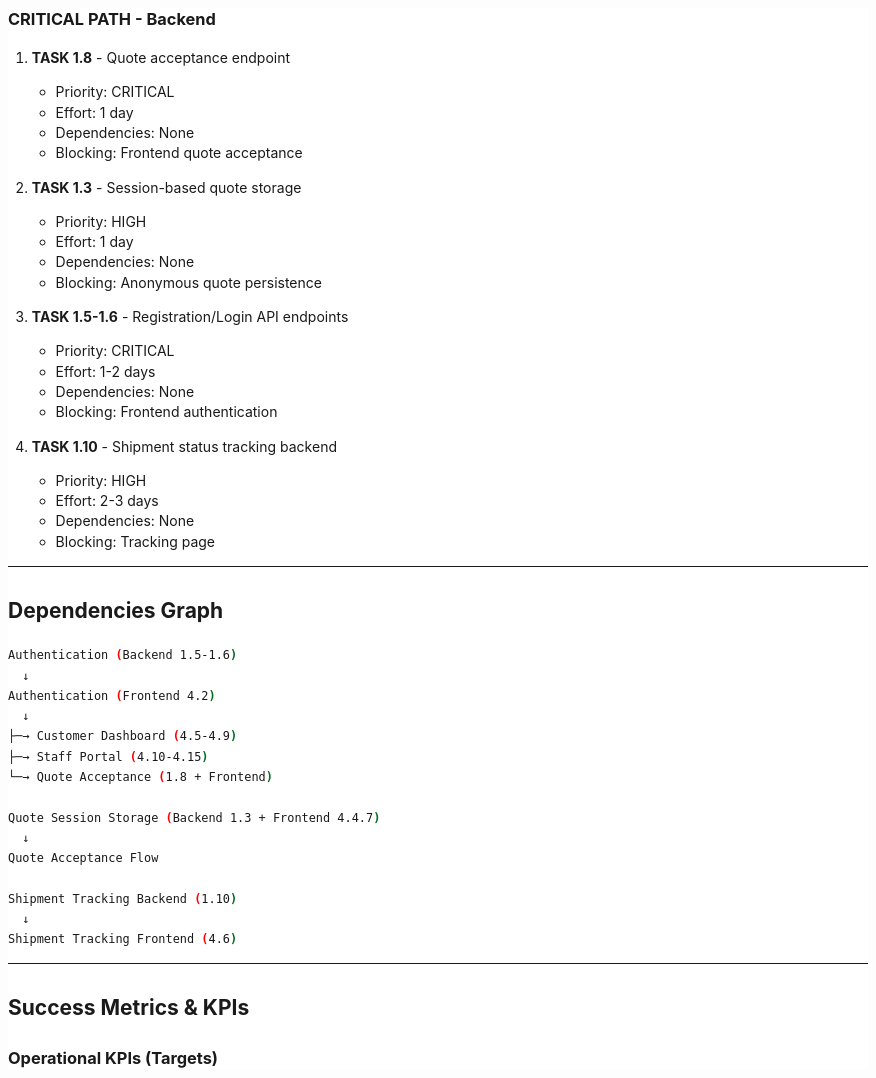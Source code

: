 ### CRITICAL PATH - Backend

1. **TASK 1.8** - Quote acceptance endpoint
   - Priority: CRITICAL
   - Effort: 1 day
   - Dependencies: None
   - Blocking: Frontend quote acceptance

2. **TASK 1.3** - Session-based quote storage
   - Priority: HIGH
   - Effort: 1 day
   - Dependencies: None
   - Blocking: Anonymous quote persistence

3. **TASK 1.5-1.6** - Registration/Login API endpoints
   - Priority: CRITICAL
   - Effort: 1-2 days
   - Dependencies: None
   - Blocking: Frontend authentication

4. **TASK 1.10** - Shipment status tracking backend
   - Priority: HIGH
   - Effort: 2-3 days
   - Dependencies: None
   - Blocking: Tracking page

---

## Dependencies Graph

```bash
Authentication (Backend 1.5-1.6)
  ↓
Authentication (Frontend 4.2)
  ↓
├─→ Customer Dashboard (4.5-4.9)
├─→ Staff Portal (4.10-4.15)
└─→ Quote Acceptance (1.8 + Frontend)

Quote Session Storage (Backend 1.3 + Frontend 4.4.7)
  ↓
Quote Acceptance Flow

Shipment Tracking Backend (1.10)
  ↓
Shipment Tracking Frontend (4.6)
```

---

## Success Metrics & KPIs

### Operational KPIs (Targets)
